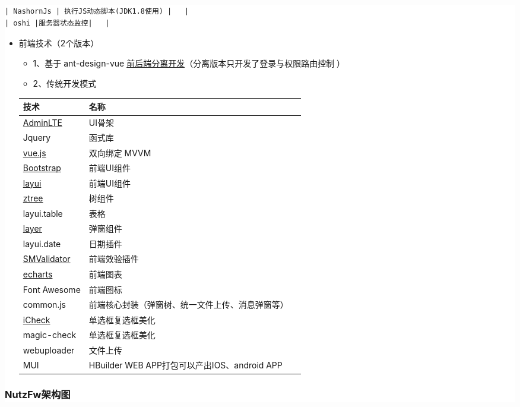     | NashornJs | 执行JS动态脚本(JDK1.8使用) |   |
    | oshi |服务器状态监控|   |

 - 前端技术（2个版本）
   - 1、基于 ant-design-vue [前后端分离开发](https://gitee.com/threefish/nutzfw-front)（分离版本只开发了登录与权限路由控制  ）
   
   - 2、传统开发模式
    
    | 技术|名称 |   |
    |:----------|:-------------|:------|
    | [AdminLTE](https://almsaeedstudio.com/themes/AdminLTE/index2.html)|UI骨架||
    | Jquery|函式库||
    | [vue.js](https://cn.vuejs.org/v2/guide/)|双向绑定 MVVM||
    | [Bootstrap](http://www.bootcss.com/)|前端UI组件||
    | [layui](http://www.layui.com/)|前端UI组件||
    | [ztree](http://www.treejs.cn/)|树组件||
    | layui.table|表格||
    | [layer](http://layer.layui.com/)|弹窗组件||
    | layui.date|日期插件||
    | [SMValidator](https://github.com/WLDragon/SMValidator)|前端效验插件||
    | [echarts](http://echarts.baidu.com/)|前端图表||
    | Font Awesome |前端图标||
    | common.js |前端核心封装（弹窗树、统一文件上传、消息弹窗等）||
    |[iCheck](http://www.bootcss.com/p/icheck/) |单选框复选框美化|
    | magic-check |单选框复选框美化|
    | webuploader |文件上传|
    | MUI | HBuilder WEB APP打包可以产出IOS、android APP |

### NutzFw架构图